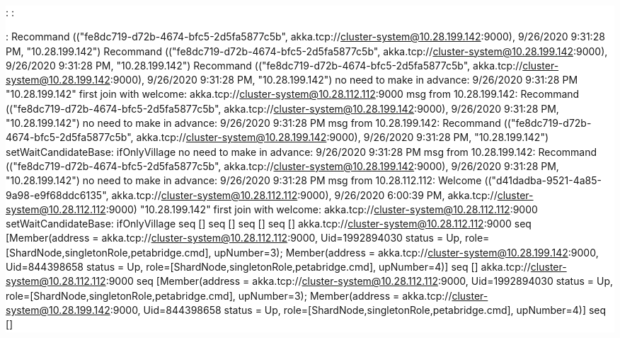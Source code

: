 : :

: Recommand
  (("fe8dc719-d72b-4674-bfc5-2d5fa5877c5b",
    akka.tcp://cluster-system@10.28.199.142:9000), 9/26/2020 9:31:28 PM,
   "10.28.199.142")
Recommand
  (("fe8dc719-d72b-4674-bfc5-2d5fa5877c5b",
    akka.tcp://cluster-system@10.28.199.142:9000), 9/26/2020 9:31:28 PM,
   "10.28.199.142")
Recommand
  (("fe8dc719-d72b-4674-bfc5-2d5fa5877c5b",
    akka.tcp://cluster-system@10.28.199.142:9000), 9/26/2020 9:31:28 PM,
   "10.28.199.142")
no need to make in advance: 9/26/2020 9:31:28 PM
"10.28.199.142" first join with welcome: akka.tcp://cluster-system@10.28.112.112:9000
msg from 10.28.199.142: Recommand
  (("fe8dc719-d72b-4674-bfc5-2d5fa5877c5b",
    akka.tcp://cluster-system@10.28.199.142:9000), 9/26/2020 9:31:28 PM,
   "10.28.199.142")
no need to make in advance: 9/26/2020 9:31:28 PM
msg from 10.28.199.142: Recommand
  (("fe8dc719-d72b-4674-bfc5-2d5fa5877c5b",
    akka.tcp://cluster-system@10.28.199.142:9000), 9/26/2020 9:31:28 PM,
   "10.28.199.142")
setWaitCandidateBase: ifOnlyVillage
no need to make in advance: 9/26/2020 9:31:28 PM
msg from 10.28.199.142: Recommand
  (("fe8dc719-d72b-4674-bfc5-2d5fa5877c5b",
    akka.tcp://cluster-system@10.28.199.142:9000), 9/26/2020 9:31:28 PM,
   "10.28.199.142")
no need to make in advance: 9/26/2020 9:31:28 PM
msg from 10.28.112.112: Welcome
  (("d41dadba-9521-4a85-9a98-e9f68ddc6135",
    akka.tcp://cluster-system@10.28.112.112:9000), 9/26/2020 6:00:39 PM,
   akka.tcp://cluster-system@10.28.112.112:9000)
"10.28.199.142" first join with welcome: akka.tcp://cluster-system@10.28.112.112:9000
setWaitCandidateBase: ifOnlyVillage
<null>
seq []
seq []
<null>
seq []
seq []
akka.tcp://cluster-system@10.28.112.112:9000
seq
  [Member(address = akka.tcp://cluster-system@10.28.112.112:9000, Uid=1992894030 status = Up, role=[ShardNode,singletonRole,petabridge.cmd], upNumber=3);
   Member(address = akka.tcp://cluster-system@10.28.199.142:9000, Uid=844398658 status = Up, role=[ShardNode,singletonRole,petabridge.cmd], upNumber=4)]
seq []
akka.tcp://cluster-system@10.28.112.112:9000
seq
  [Member(address = akka.tcp://cluster-system@10.28.112.112:9000, Uid=1992894030 status = Up, role=[ShardNode,singletonRole,petabridge.cmd], upNumber=3);
   Member(address = akka.tcp://cluster-system@10.28.199.142:9000, Uid=844398658 status = Up, role=[ShardNode,singletonRole,petabridge.cmd], upNumber=4)]
seq []
